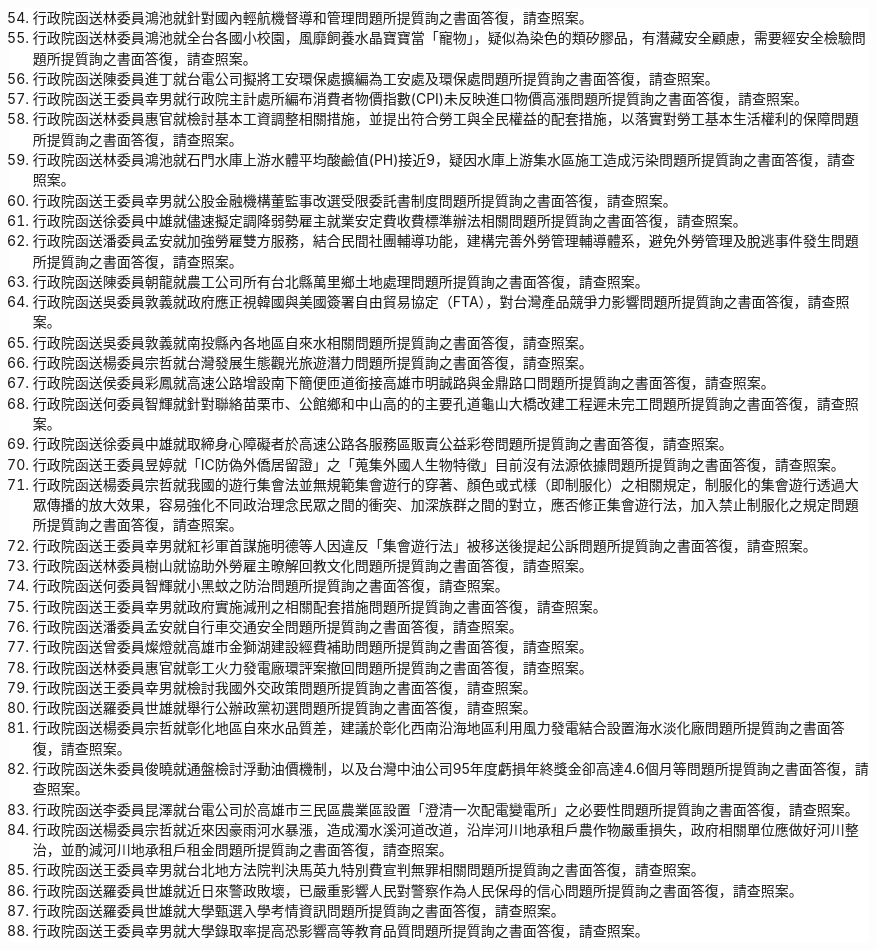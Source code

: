 54. 行政院函送林委員鴻池就針對國內輕航機督導和管理問題所提質詢之書面答復，請查照案。
55. 行政院函送林委員鴻池就全台各國小校園，風靡飼養水晶寶寶當「寵物」，疑似為染色的類矽膠品，有潛藏安全顧慮，需要經安全檢驗問題所提質詢之書面答復，請查照案。
56. 行政院函送陳委員進丁就台電公司擬將工安環保處擴編為工安處及環保處問題所提質詢之書面答復，請查照案。
57. 行政院函送王委員幸男就行政院主計處所編布消費者物價指數(CPI)未反映進口物價高漲問題所提質詢之書面答復，請查照案。
58. 行政院函送林委員惠官就檢討基本工資調整相關措施，並提出符合勞工與全民權益的配套措施，以落實對勞工基本生活權利的保障問題所提質詢之書面答復，請查照案。
59. 行政院函送林委員鴻池就石門水庫上游水體平均酸鹼值(PH)接近9，疑因水庫上游集水區施工造成污染問題所提質詢之書面答復，請查照案。
60. 行政院函送王委員幸男就公股金融機構董監事改選受限委託書制度問題所提質詢之書面答復，請查照案。
61. 行政院函送徐委員中雄就儘速擬定調降弱勢雇主就業安定費收費標準辦法相關問題所提質詢之書面答復，請查照案。
62. 行政院函送潘委員孟安就加強勞雇雙方服務，結合民間社團輔導功能，建構完善外勞管理輔導體系，避免外勞管理及脫逃事件發生問題所提質詢之書面答復，請查照案。
63. 行政院函送陳委員朝龍就農工公司所有台北縣萬里鄉土地處理問題所提質詢之書面答復，請查照案。
64. 行政院函送吳委員敦義就政府應正視韓國與美國簽署自由貿易協定（FTA），對台灣產品競爭力影響問題所提質詢之書面答復，請查照案。
65. 行政院函送吳委員敦義就南投縣內各地區自來水相關問題所提質詢之書面答復，請查照案。
66. 行政院函送楊委員宗哲就台灣發展生態觀光旅遊潛力問題所提質詢之書面答復，請查照案。
67. 行政院函送侯委員彩鳳就高速公路增設南下簡便匝道銜接高雄市明誠路與金鼎路口問題所提質詢之書面答復，請查照案。
68. 行政院函送何委員智輝就針對聯絡苗栗市、公館鄉和中山高的的主要孔道龜山大橋改建工程遲未完工問題所提質詢之書面答復，請查照案。
69. 行政院函送徐委員中雄就取締身心障礙者於高速公路各服務區販賣公益彩卷問題所提質詢之書面答復，請查照案。
70. 行政院函送王委員昱婷就「IC防偽外僑居留證」之「蒐集外國人生物特徵」目前沒有法源依據問題所提質詢之書面答復，請查照案。
71. 行政院函送楊委員宗哲就我國的遊行集會法並無規範集會遊行的穿著、顏色或式樣（即制服化）之相關規定，制服化的集會遊行透過大眾傳播的放大效果，容易強化不同政治理念民眾之間的衝突、加深族群之間的對立，應否修正集會遊行法，加入禁止制服化之規定問題所提質詢之書面答復，請查照案。
72. 行政院函送王委員幸男就紅衫軍首謀施明德等人因違反「集會遊行法」被移送後提起公訴問題所提質詢之書面答復，請查照案。
73. 行政院函送林委員樹山就協助外勞雇主暸解回教文化問題所提質詢之書面答復，請查照案。
74. 行政院函送何委員智輝就小黑蚊之防治問題所提質詢之書面答復，請查照案。
75. 行政院函送王委員幸男就政府實施減刑之相關配套措施問題所提質詢之書面答復，請查照案。
76. 行政院函送潘委員孟安就自行車交通安全問題所提質詢之書面答復，請查照案。
77. 行政院函送曾委員燦燈就高雄市金獅湖建設經費補助問題所提質詢之書面答復，請查照案。
78. 行政院函送林委員惠官就彰工火力發電廠環評案撤回問題所提質詢之書面答復，請查照案。
79. 行政院函送王委員幸男就檢討我國外交政策問題所提質詢之書面答復，請查照案。
80. 行政院函送羅委員世雄就舉行公辦政黨初選問題所提質詢之書面答復，請查照案。
81. 行政院函送楊委員宗哲就彰化地區自來水品質差，建議於彰化西南沿海地區利用風力發電結合設置海水淡化廠問題所提質詢之書面答復，請查照案。
82. 行政院函送朱委員俊曉就通盤檢討浮動油價機制，以及台灣中油公司95年度虧損年終獎金卻高達4.6個月等問題所提質詢之書面答復，請查照案。
83. 行政院函送李委員昆澤就台電公司於高雄市三民區農業區設置「澄清一次配電變電所」之必要性問題所提質詢之書面答復，請查照案。
84. 行政院函送楊委員宗哲就近來因豪雨河水暴漲，造成濁水溪河道改道，沿岸河川地承租戶農作物嚴重損失，政府相關單位應做好河川整治，並酌減河川地承租戶租金問題所提質詢之書面答復，請查照案。
85. 行政院函送王委員幸男就台北地方法院判決馬英九特別費宣判無罪相關問題所提質詢之書面答復，請查照案。
86. 行政院函送羅委員世雄就近日來警政敗壞，已嚴重影響人民對警察作為人民保母的信心問題所提質詢之書面答復，請查照案。
87. 行政院函送羅委員世雄就大學甄選入學考情資訊問題所提質詢之書面答復，請查照案。
88. 行政院函送王委員幸男就大學錄取率提高恐影響高等教育品質問題所提質詢之書面答復，請查照案。
